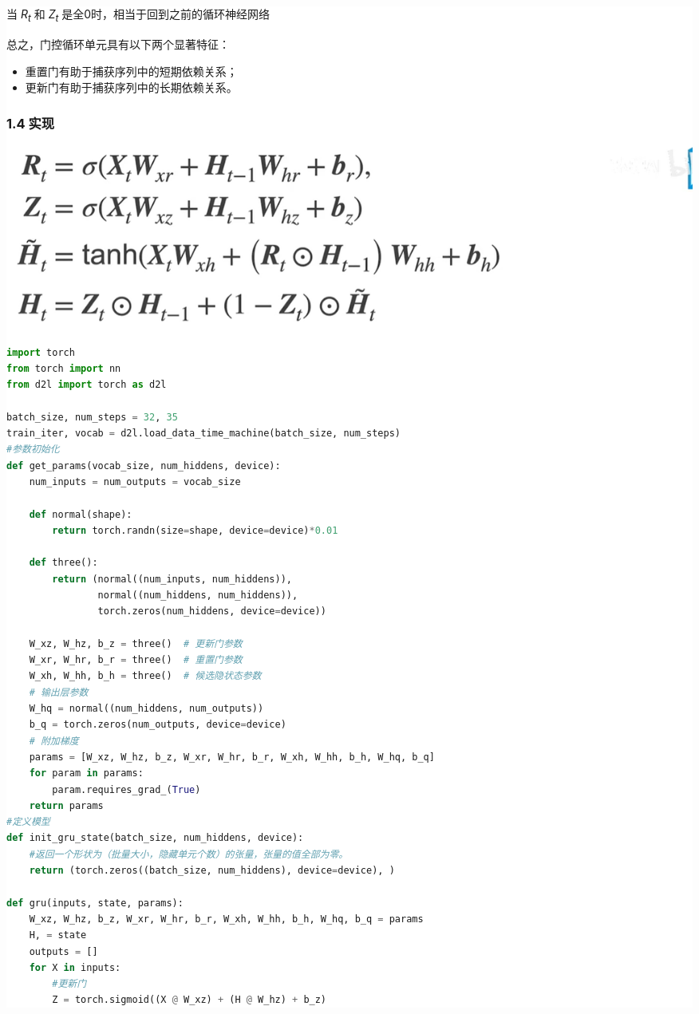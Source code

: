 当 $R_t$ 和 $Z_t$ 是全0时，相当于回到之前的循环神经网络

总之，门控循环单元具有以下两个显著特征：

- 重置门有助于捕获序列中的短期依赖关系；
- 更新门有助于捕获序列中的长期依赖关系。

### 1.4 实现

![image-20250315125825461](./Modern%20RNN.assets/image-20250315125825461.png)

```python
import torch
from torch import nn
from d2l import torch as d2l

batch_size, num_steps = 32, 35
train_iter, vocab = d2l.load_data_time_machine(batch_size, num_steps)
#参数初始化
def get_params(vocab_size, num_hiddens, device):
    num_inputs = num_outputs = vocab_size

    def normal(shape):
        return torch.randn(size=shape, device=device)*0.01

    def three():
        return (normal((num_inputs, num_hiddens)),
                normal((num_hiddens, num_hiddens)),
                torch.zeros(num_hiddens, device=device))

    W_xz, W_hz, b_z = three()  # 更新门参数
    W_xr, W_hr, b_r = three()  # 重置门参数
    W_xh, W_hh, b_h = three()  # 候选隐状态参数
    # 输出层参数
    W_hq = normal((num_hiddens, num_outputs))
    b_q = torch.zeros(num_outputs, device=device)
    # 附加梯度
    params = [W_xz, W_hz, b_z, W_xr, W_hr, b_r, W_xh, W_hh, b_h, W_hq, b_q]
    for param in params:
        param.requires_grad_(True)
    return params
#定义模型
def init_gru_state(batch_size, num_hiddens, device):
    #返回一个形状为（批量大小，隐藏单元个数）的张量，张量的值全部为零。
    return (torch.zeros((batch_size, num_hiddens), device=device), )

def gru(inputs, state, params):
    W_xz, W_hz, b_z, W_xr, W_hr, b_r, W_xh, W_hh, b_h, W_hq, b_q = params
    H, = state
    outputs = []
    for X in inputs:
        #更新门
        Z = torch.sigmoid((X @ W_xz) + (H @ W_hz) + b_z)
```